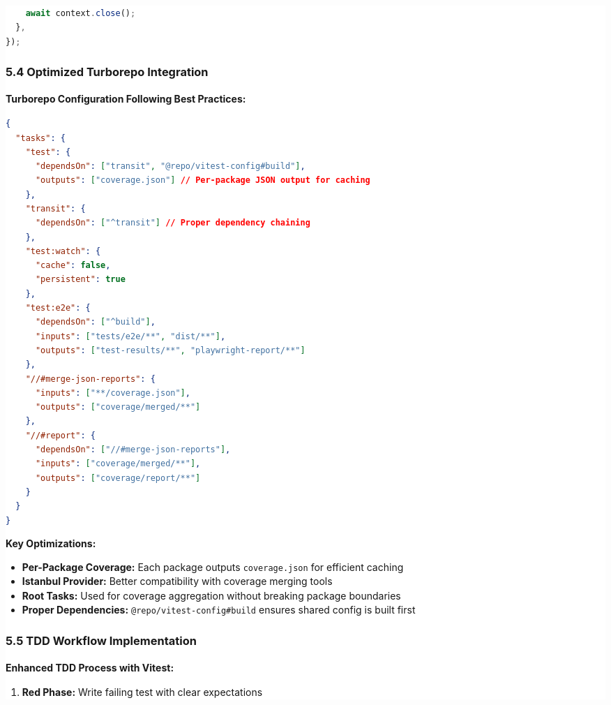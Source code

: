 ```typescript
    await context.close();
  },
});
```

### **5.4 Optimized Turborepo Integration**

**Turborepo Configuration Following Best Practices:**

```json
{
  "tasks": {
    "test": {
      "dependsOn": ["transit", "@repo/vitest-config#build"],
      "outputs": ["coverage.json"] // Per-package JSON output for caching
    },
    "transit": {
      "dependsOn": ["^transit"] // Proper dependency chaining
    },
    "test:watch": {
      "cache": false,
      "persistent": true
    },
    "test:e2e": {
      "dependsOn": ["^build"],
      "inputs": ["tests/e2e/**", "dist/**"],
      "outputs": ["test-results/**", "playwright-report/**"]
    },
    "//#merge-json-reports": {
      "inputs": ["**/coverage.json"],
      "outputs": ["coverage/merged/**"]
    },
    "//#report": {
      "dependsOn": ["//#merge-json-reports"],
      "inputs": ["coverage/merged/**"],
      "outputs": ["coverage/report/**"]
    }
  }
}
```

**Key Optimizations:**

- **Per-Package Coverage:** Each package outputs `coverage.json` for efficient caching
- **Istanbul Provider:** Better compatibility with coverage merging tools
- **Root Tasks:** Used for coverage aggregation without breaking package boundaries
- **Proper Dependencies:** `@repo/vitest-config#build` ensures shared config is built first

### **5.5 TDD Workflow Implementation**

**Enhanced TDD Process with Vitest:**

1. **Red Phase:** Write failing test with clear expectations
